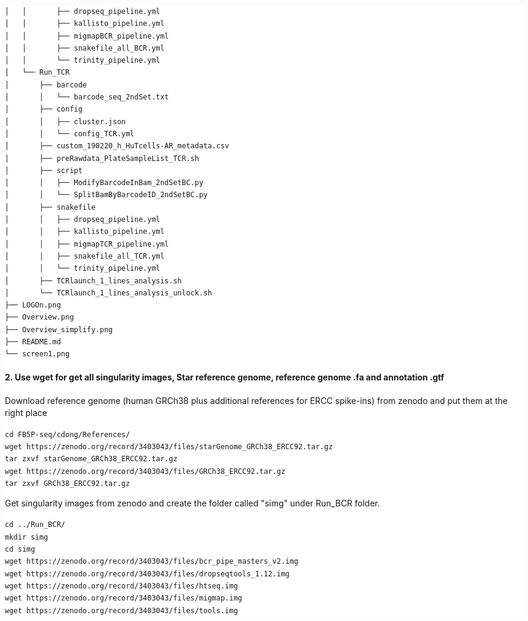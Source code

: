 ```
│   │       ├── dropseq_pipeline.yml
│   │       ├── kallisto_pipeline.yml
│   │       ├── migmapBCR_pipeline.yml
│   │       ├── snakefile_all_BCR.yml
│   │       └── trinity_pipeline.yml
│   └── Run_TCR
│       ├── barcode
│       │   └── barcode_seq_2ndSet.txt
│       ├── config
│       │   ├── cluster.json
│       │   └── config_TCR.yml
│       ├── custom_190220_h_HuTcells-AR_metadata.csv
│       ├── preRawdata_PlateSampleList_TCR.sh
│       ├── script
│       │   ├── ModifyBarcodeInBam_2ndSetBC.py
│       │   └── SplitBamByBarcodeID_2ndSetBC.py
│       ├── snakefile
│       │   ├── dropseq_pipeline.yml
│       │   ├── kallisto_pipeline.yml
│       │   ├── migmapTCR_pipeline.yml
│       │   ├── snakefile_all_TCR.yml
│       │   └── trinity_pipeline.yml
│       ├── TCRlaunch_1_lines_analysis.sh
│       └── TCRlaunch_1_lines_analysis_unlock.sh
├── LOGOn.png
├── Overview.png
├── Overview_simplify.png
├── README.md
└── screen1.png
```
#### 2. Use wget for get all singularity images, Star reference genome, reference genome .fa and annotation .gtf

Download reference genome (human GRCh38 plus additional references for ERCC spike-ins) from zenodo and put them at the right place
```
cd FB5P-seq/cdong/References/
wget https://zenodo.org/record/3403043/files/starGenome_GRCh38_ERCC92.tar.gz
tar zxvf starGenome_GRCh38_ERCC92.tar.gz
wget https://zenodo.org/record/3403043/files/GRCh38_ERCC92.tar.gz
tar zxvf GRCh38_ERCC92.tar.gz
```

Get singularity images from zenodo and create the folder called "simg" under Run_BCR folder.

```
cd ../Run_BCR/
mkdir simg
cd simg
wget https://zenodo.org/record/3403043/files/bcr_pipe_masters_v2.img
wget https://zenodo.org/record/3403043/files/dropseqtools_1.12.img
wget https://zenodo.org/record/3403043/files/htseq.img
wget https://zenodo.org/record/3403043/files/migmap.img
wget https://zenodo.org/record/3403043/files/tools.img
```
